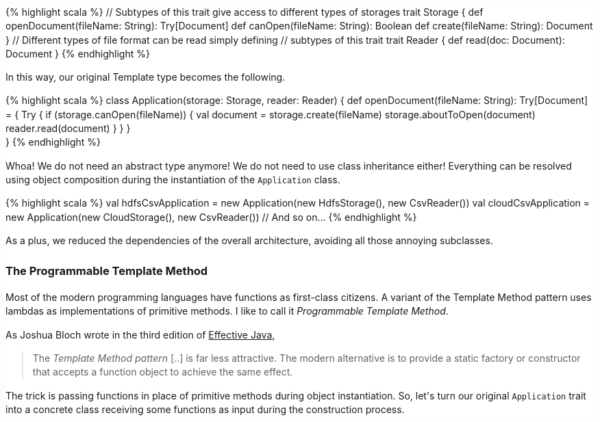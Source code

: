 {% highlight scala %}
// Subtypes of this trait give access to different types of storages
trait Storage {
  def openDocument(fileName: String): Try[Document]
  def canOpen(fileName: String): Boolean
  def create(fileName: String): Document
}
// Different types of file format can be read simply defining 
// subtypes of this trait
trait Reader {
  def read(doc: Document): Document
}
{% endhighlight %}

In this way, our original Template type becomes the following.

{% highlight scala %}
class Application(storage: Storage, reader: Reader) {
  def openDocument(fileName: String): Try[Document] = {
    Try {
      if (storage.canOpen(fileName)) {
        val document = storage.create(fileName)
        storage.aboutToOpen(document)
        reader.read(document)
      }
    }
  }  
}
{% endhighlight %}

Whoa! We do not need an abstract type anymore! We do not need to use class inheritance either! Everything can be resolved using object composition during the instantiation of the `Application` class.

{% highlight scala %}
val hdfsCsvApplication = new Application(new HdfsStorage(), new CsvReader())
val cloudCsvApplication = new Application(new CloudStorage(), new CsvReader())
// And so on...
{% endhighlight %}

As a plus, we reduced the dependencies of the overall architecture, avoiding all those annoying subclasses.

### The Programmable Template Method
Most of the modern programming languages have functions as first-class citizens. A  variant of the Template Method pattern uses lambdas as implementations of primitive methods. I like to call it _Programmable Template Method_.

As Joshua Bloch wrote in the third edition of [Effective Java](https://www.amazon.com/Effective-Java-3rd-Joshua-Bloch/dp/0134685997),

> The _Template Method pattern_ [..] is far less attractive. The modern alternative is to provide a static factory or constructor that accepts a function object to achieve the same effect.
 
The trick is passing functions in place of primitive methods during object instantiation. So, let's turn our original `Application` trait into a concrete class receiving some functions as input during the construction process.
